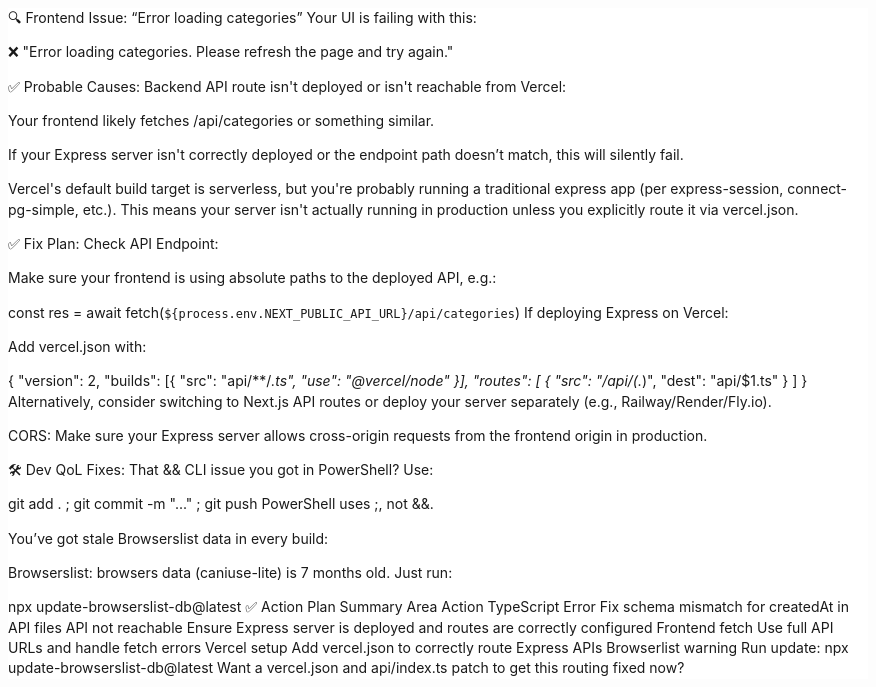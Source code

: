 🔍 Frontend Issue: “Error loading categories”
Your UI is failing with this:

❌ "Error loading categories. Please refresh the page and try again."

✅ Probable Causes:
Backend API route isn't deployed or isn't reachable from Vercel:

Your frontend likely fetches /api/categories or something similar.

If your Express server isn't correctly deployed or the endpoint path doesn’t match, this will silently fail.

Vercel's default build target is serverless, but you're probably running a traditional express app (per express-session, connect-pg-simple, etc.).
This means your server isn't actually running in production unless you explicitly route it via vercel.json.

✅ Fix Plan:
Check API Endpoint:

Make sure your frontend is using absolute paths to the deployed API, e.g.:

const res = await fetch(`${process.env.NEXT_PUBLIC_API_URL}/api/categories`)
If deploying Express on Vercel:

Add vercel.json with:

{
  "version": 2,
  "builds": [{ "src": "api/**/*.ts", "use": "@vercel/node" }],
  "routes": [
    { "src": "/api/(.*)", "dest": "api/$1.ts" }
  ]
}
Alternatively, consider switching to Next.js API routes or deploy your server separately (e.g., Railway/Render/Fly.io).

CORS: Make sure your Express server allows cross-origin requests from the frontend origin in production.

🛠 Dev QoL Fixes:
That && CLI issue you got in PowerShell? Use:

git add . ; git commit -m "..." ; git push
PowerShell uses ;, not &&.

You’ve got stale Browserslist data in every build:

Browserslist: browsers data (caniuse-lite) is 7 months old.
Just run:

npx update-browserslist-db@latest
✅ Action Plan Summary
Area	Action
TypeScript Error	Fix schema mismatch for createdAt in API files
API not reachable	Ensure Express server is deployed and routes are correctly configured
Frontend fetch	Use full API URLs and handle fetch errors
Vercel setup	Add vercel.json to correctly route Express APIs
Browserlist warning	Run update: npx update-browserslist-db@latest
Want a vercel.json and api/index.ts patch to get this routing fixed now?
